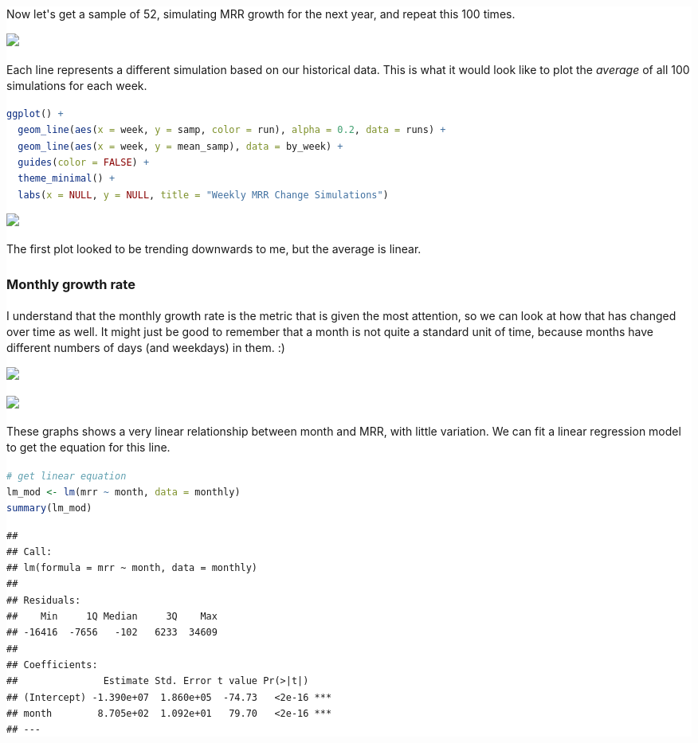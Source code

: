 Now let's get a sample of 52, simulating MRR growth for the next year, and repeat this 100 times.

![](ad-hoc-mrr-analysis_files/figure-markdown_github-ascii_identifiers/unnamed-chunk-21-1.png)

Each line represents a different simulation based on our historical data. This is what it would look like to plot the *average* of all 100 simulations for each week.

``` r
ggplot() +
  geom_line(aes(x = week, y = samp, color = run), alpha = 0.2, data = runs) +
  geom_line(aes(x = week, y = mean_samp), data = by_week) +
  guides(color = FALSE) +
  theme_minimal() +
  labs(x = NULL, y = NULL, title = "Weekly MRR Change Simulations")
```

![](ad-hoc-mrr-analysis_files/figure-markdown_github-ascii_identifiers/unnamed-chunk-22-1.png)

The first plot looked to be trending downwards to me, but the average is linear.

### Monthly growth rate

I understand that the monthly growth rate is the metric that is given the most attention, so we can look at how that has changed over time as well. It might just be good to remember that a month is not quite a standard unit of time, because months have different numbers of days (and weekdays) in them. :)

![](ad-hoc-mrr-analysis_files/figure-markdown_github-ascii_identifiers/unnamed-chunk-24-1.png)

![](ad-hoc-mrr-analysis_files/figure-markdown_github-ascii_identifiers/unnamed-chunk-25-1.png)

These graphs shows a very linear relationship between month and MRR, with little variation. We can fit a linear regression model to get the equation for this line.

``` r
# get linear equation
lm_mod <- lm(mrr ~ month, data = monthly)
summary(lm_mod)
```

    ## 
    ## Call:
    ## lm(formula = mrr ~ month, data = monthly)
    ## 
    ## Residuals:
    ##    Min     1Q Median     3Q    Max 
    ## -16416  -7656   -102   6233  34609 
    ## 
    ## Coefficients:
    ##               Estimate Std. Error t value Pr(>|t|)    
    ## (Intercept) -1.390e+07  1.860e+05  -74.73   <2e-16 ***
    ## month        8.705e+02  1.092e+01   79.70   <2e-16 ***
    ## ---